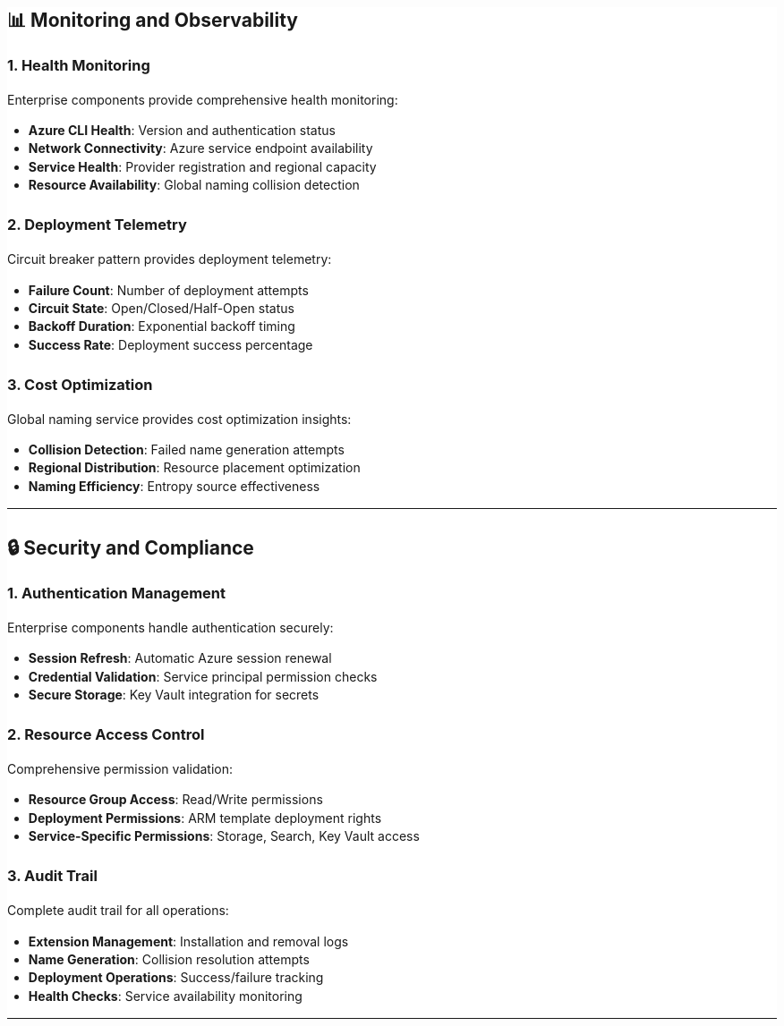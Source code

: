 
## 📊 **Monitoring and Observability**

### **1. Health Monitoring**

Enterprise components provide comprehensive health monitoring:

- **Azure CLI Health**: Version and authentication status
- **Network Connectivity**: Azure service endpoint availability
- **Service Health**: Provider registration and regional capacity
- **Resource Availability**: Global naming collision detection

### **2. Deployment Telemetry**

Circuit breaker pattern provides deployment telemetry:

- **Failure Count**: Number of deployment attempts
- **Circuit State**: Open/Closed/Half-Open status
- **Backoff Duration**: Exponential backoff timing
- **Success Rate**: Deployment success percentage

### **3. Cost Optimization**

Global naming service provides cost optimization insights:

- **Collision Detection**: Failed name generation attempts
- **Regional Distribution**: Resource placement optimization
- **Naming Efficiency**: Entropy source effectiveness

---

## 🔒 **Security and Compliance**

### **1. Authentication Management**

Enterprise components handle authentication securely:

- **Session Refresh**: Automatic Azure session renewal
- **Credential Validation**: Service principal permission checks
- **Secure Storage**: Key Vault integration for secrets

### **2. Resource Access Control**

Comprehensive permission validation:

- **Resource Group Access**: Read/Write permissions
- **Deployment Permissions**: ARM template deployment rights
- **Service-Specific Permissions**: Storage, Search, Key Vault access

### **3. Audit Trail**

Complete audit trail for all operations:

- **Extension Management**: Installation and removal logs
- **Name Generation**: Collision resolution attempts
- **Deployment Operations**: Success/failure tracking
- **Health Checks**: Service availability monitoring

---